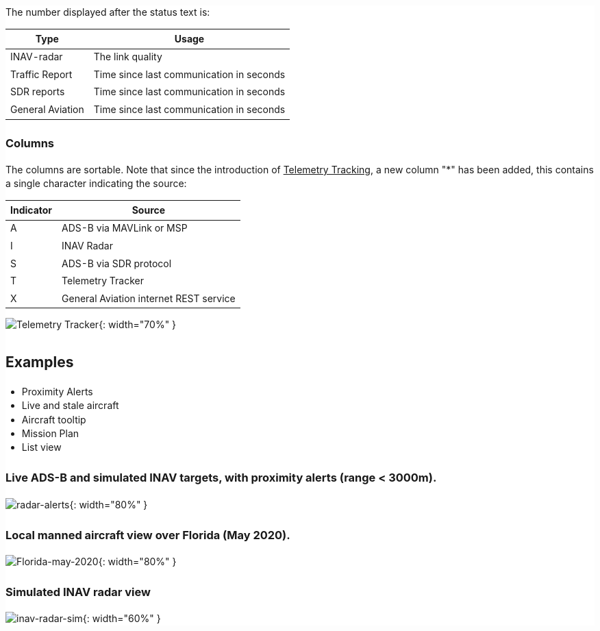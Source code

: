 The number displayed after the status text is:

| Type | Usage |
| ---- | ----- |
| INAV-radar | The link quality |
| Traffic Report | Time since last communication in seconds |
| SDR reports | Time since last communication in seconds |
| General Aviation | Time since last communication in seconds |

### Columns

The columns are sortable. Note that since the introduction of [Telemetry Tracking](mwp-telemetry-tracker.md), a new column "*" has been added, this contains a single character indicating the source:

| Indicator | Source |
| --------- | ------ |
| A         | ADS-B via MAVLink or MSP |
| I         | INAV Radar |
| S         | ADS-B via SDR protocol |
| T         | Telemetry Tracker |
| X         | General Aviation internet REST service |

![Telemetry Tracker](images/ttrk-play.avif){: width="70%" }

## Examples

* Proximity Alerts
* Live and stale aircraft
* Aircraft tooltip
* Mission Plan
* List view

### Live ADS-B and simulated INAV targets, with proximity alerts (range < 3000m).

![radar-alerts](images/mwp-radar-alert.avif){: width="80%" }

### Local manned aircraft view over Florida (May 2020).

![Florida-may-2020](images/florida-2020-05.avif){: width="80%" }

### Simulated INAV radar view

![inav-radar-sim](images/mwp-inav-radar.avif){: width="60%" }
